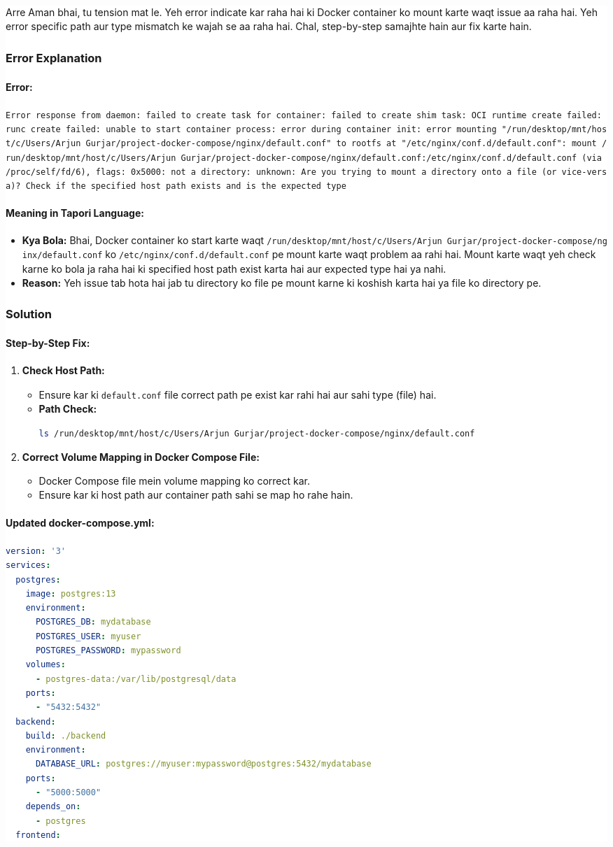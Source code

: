 

Arre Aman bhai, tu tension mat le. Yeh error indicate kar raha hai ki Docker container ko mount karte waqt issue aa raha hai. Yeh error specific path aur type mismatch ke wajah se aa raha hai. Chal, step-by-step samajhte hain aur fix karte hain.

### Error Explanation

#### **Error:**
```plaintext
Error response from daemon: failed to create task for container: failed to create shim task: OCI runtime create failed: runc create failed: unable to start container process: error during container init: error mounting "/run/desktop/mnt/host/c/Users/Arjun Gurjar/project-docker-compose/nginx/default.conf" to rootfs at "/etc/nginx/conf.d/default.conf": mount /run/desktop/mnt/host/c/Users/Arjun Gurjar/project-docker-compose/nginx/default.conf:/etc/nginx/conf.d/default.conf (via /proc/self/fd/6), flags: 0x5000: not a directory: unknown: Are you trying to mount a directory onto a file (or vice-versa)? Check if the specified host path exists and is the expected type
```

#### **Meaning in Tapori Language:**

- **Kya Bola:** Bhai, Docker container ko start karte waqt `/run/desktop/mnt/host/c/Users/Arjun Gurjar/project-docker-compose/nginx/default.conf` ko `/etc/nginx/conf.d/default.conf` pe mount karte waqt problem aa rahi hai. Mount karte waqt yeh check karne ko bola ja raha hai ki specified host path exist karta hai aur expected type hai ya nahi.
- **Reason:** Yeh issue tab hota hai jab tu directory ko file pe mount karne ki koshish karta hai ya file ko directory pe.

### Solution

#### **Step-by-Step Fix:**

1. **Check Host Path:**
   - Ensure kar ki `default.conf` file correct path pe exist kar rahi hai aur sahi type (file) hai.
   - **Path Check:**
     ```sh
     ls /run/desktop/mnt/host/c/Users/Arjun Gurjar/project-docker-compose/nginx/default.conf
     ```

2. **Correct Volume Mapping in Docker Compose File:**
   - Docker Compose file mein volume mapping ko correct kar.
   - Ensure kar ki host path aur container path sahi se map ho rahe hain.

#### **Updated docker-compose.yml:**
```yaml
version: '3'
services:
  postgres:
    image: postgres:13
    environment:
      POSTGRES_DB: mydatabase
      POSTGRES_USER: myuser
      POSTGRES_PASSWORD: mypassword
    volumes:
      - postgres-data:/var/lib/postgresql/data
    ports:
      - "5432:5432"
  backend:
    build: ./backend
    environment:
      DATABASE_URL: postgres://myuser:mypassword@postgres:5432/mydatabase
    ports:
      - "5000:5000"
    depends_on:
      - postgres
  frontend:
```